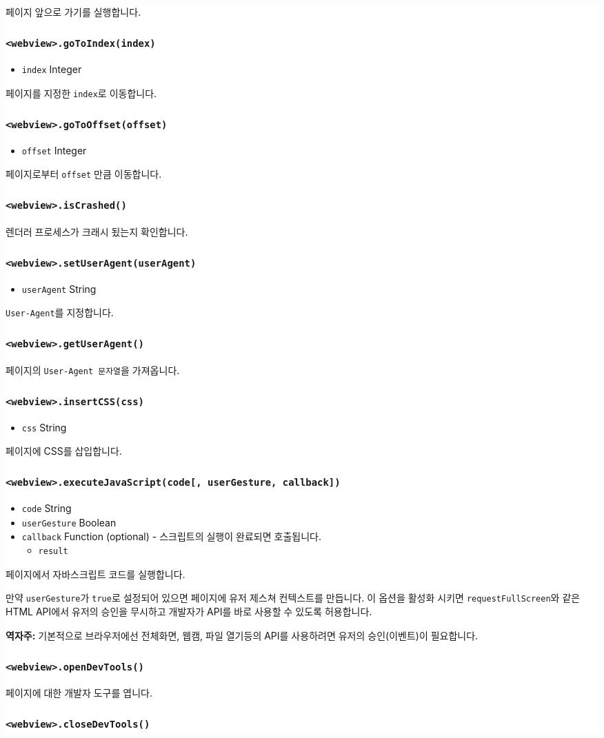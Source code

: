 페이지 앞으로 가기를 실행합니다.

### `<webview>.goToIndex(index)`

* `index` Integer

페이지를 지정한 `index`로 이동합니다.

### `<webview>.goToOffset(offset)`

* `offset` Integer

페이지로부터 `offset` 만큼 이동합니다.

### `<webview>.isCrashed()`

렌더러 프로세스가 크래시 됬는지 확인합니다.

### `<webview>.setUserAgent(userAgent)`

* `userAgent` String

`User-Agent`를 지정합니다.

### `<webview>.getUserAgent()`

페이지의 `User-Agent 문자열`을 가져옵니다.

### `<webview>.insertCSS(css)`

* `css` String

페이지에 CSS를 삽입합니다.

### `<webview>.executeJavaScript(code[, userGesture, callback])`

* `code` String
* `userGesture` Boolean
* `callback` Function (optional) - 스크립트의 실행이 완료되면 호출됩니다.
  * `result`

페이지에서 자바스크립트 코드를 실행합니다.

만약 `userGesture`가 `true`로 설정되어 있으면 페이지에 유저 제스쳐 컨텍스트를 만듭니다.
이 옵션을 활성화 시키면 `requestFullScreen`와 같은 HTML API에서 유저의 승인을
무시하고 개발자가 API를 바로 사용할 수 있도록 허용합니다.

**역자주:** 기본적으로 브라우저에선 전체화면, 웹캠, 파일 열기등의 API를 사용하려면 유저의
승인(이벤트)이 필요합니다.

### `<webview>.openDevTools()`

페이지에 대한 개발자 도구를 엽니다.

### `<webview>.closeDevTools()`


[blink-feature-string]: https://cs.chromium.org/chromium/src/third_party/WebKit/Source/platform/RuntimeEnabledFeatures.in